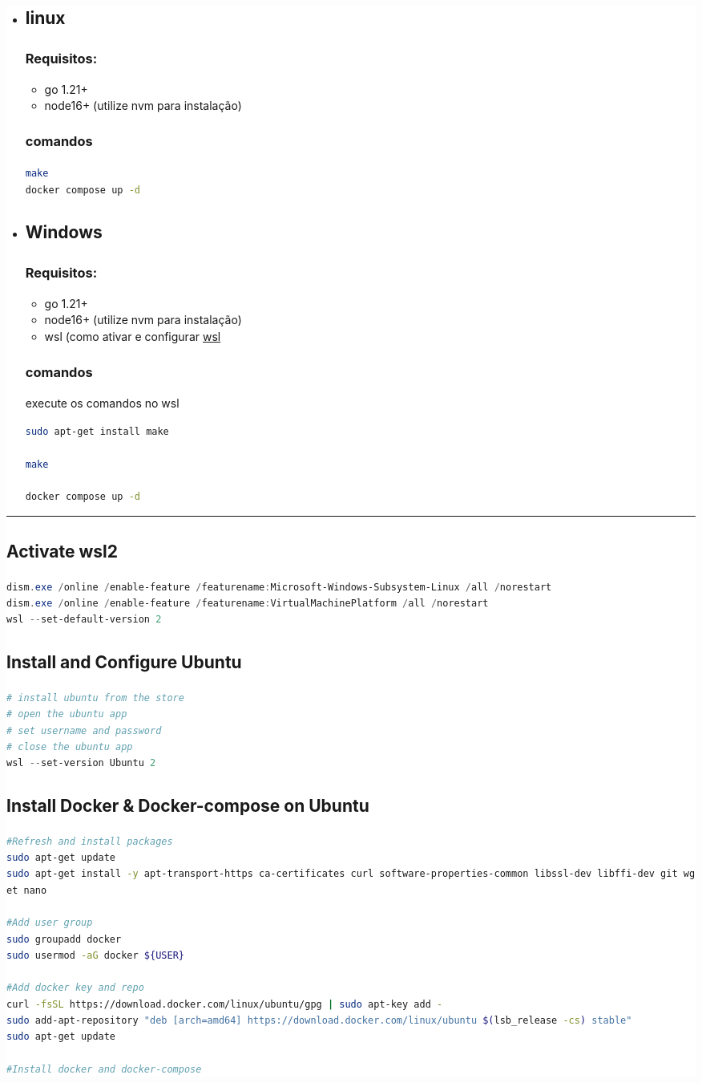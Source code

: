- ## linux    
    ### Requisitos:
    - go 1.21+
    - node16+ (utilize nvm para instalação)
    ### comandos
    ```bash
    make
    docker compose up -d
    ```
- ## Windows    
    ### Requisitos:
    - go 1.21+
    - node16+ (utilize nvm para instalação)
    - wsl (como ativar e configurar [wsl](#Activate-wsl2)
    ### comandos
    execute os comandos no wsl
    ```bash
    sudo apt-get install make
    
    make
    
    docker compose up -d
    ```
---
## Activate wsl2
```powershell
dism.exe /online /enable-feature /featurename:Microsoft-Windows-Subsystem-Linux /all /norestart
dism.exe /online /enable-feature /featurename:VirtualMachinePlatform /all /norestart
wsl --set-default-version 2
```

## Install and Configure Ubuntu

```powershell
# install ubuntu from the store
# open the ubuntu app
# set username and password
# close the ubuntu app
wsl --set-version Ubuntu 2
```


## Install Docker & Docker-compose on Ubuntu

```bash
#Refresh and install packages
sudo apt-get update
sudo apt-get install -y apt-transport-https ca-certificates curl software-properties-common libssl-dev libffi-dev git wget nano

#Add user group
sudo groupadd docker
sudo usermod -aG docker ${USER}

#Add docker key and repo
curl -fsSL https://download.docker.com/linux/ubuntu/gpg | sudo apt-key add -
sudo add-apt-repository "deb [arch=amd64] https://download.docker.com/linux/ubuntu $(lsb_release -cs) stable"
sudo apt-get update

#Install docker and docker-compose
```